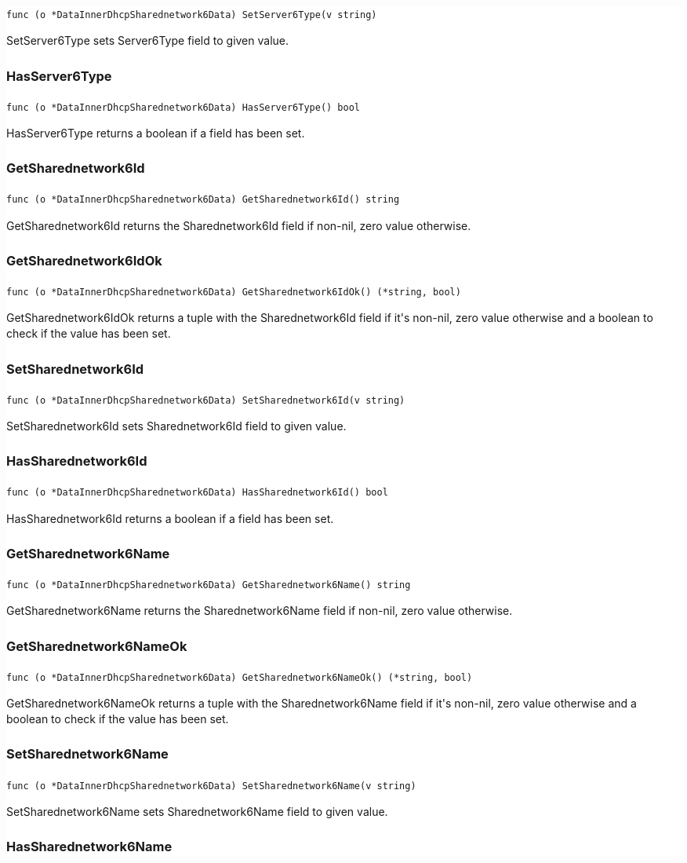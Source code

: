 `func (o *DataInnerDhcpSharednetwork6Data) SetServer6Type(v string)`

SetServer6Type sets Server6Type field to given value.

### HasServer6Type

`func (o *DataInnerDhcpSharednetwork6Data) HasServer6Type() bool`

HasServer6Type returns a boolean if a field has been set.

### GetSharednetwork6Id

`func (o *DataInnerDhcpSharednetwork6Data) GetSharednetwork6Id() string`

GetSharednetwork6Id returns the Sharednetwork6Id field if non-nil, zero value otherwise.

### GetSharednetwork6IdOk

`func (o *DataInnerDhcpSharednetwork6Data) GetSharednetwork6IdOk() (*string, bool)`

GetSharednetwork6IdOk returns a tuple with the Sharednetwork6Id field if it's non-nil, zero value otherwise
and a boolean to check if the value has been set.

### SetSharednetwork6Id

`func (o *DataInnerDhcpSharednetwork6Data) SetSharednetwork6Id(v string)`

SetSharednetwork6Id sets Sharednetwork6Id field to given value.

### HasSharednetwork6Id

`func (o *DataInnerDhcpSharednetwork6Data) HasSharednetwork6Id() bool`

HasSharednetwork6Id returns a boolean if a field has been set.

### GetSharednetwork6Name

`func (o *DataInnerDhcpSharednetwork6Data) GetSharednetwork6Name() string`

GetSharednetwork6Name returns the Sharednetwork6Name field if non-nil, zero value otherwise.

### GetSharednetwork6NameOk

`func (o *DataInnerDhcpSharednetwork6Data) GetSharednetwork6NameOk() (*string, bool)`

GetSharednetwork6NameOk returns a tuple with the Sharednetwork6Name field if it's non-nil, zero value otherwise
and a boolean to check if the value has been set.

### SetSharednetwork6Name

`func (o *DataInnerDhcpSharednetwork6Data) SetSharednetwork6Name(v string)`

SetSharednetwork6Name sets Sharednetwork6Name field to given value.

### HasSharednetwork6Name
